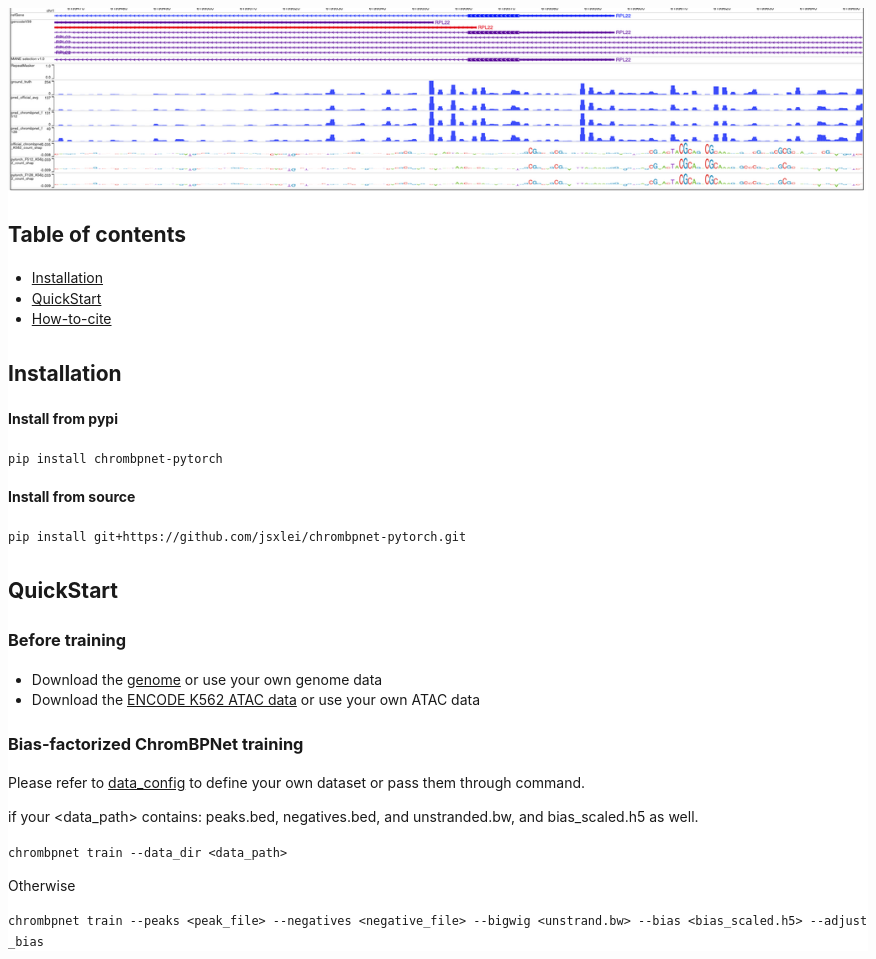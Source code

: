 <p align='center'>
<img src="images/genome_brower.png" alt="genome_browser", align="center" style="width: 1200px;"/>
</p>


## Table of contents

- [Installation](#installation)
- [QuickStart](#quickstart)
- [How-to-cite](#how-to-cite)

## Installation

#### Install from pypi 

```
pip install chrombpnet-pytorch
```
#### Install from source
```
pip install git+https://github.com/jsxlei/chrombpnet-pytorch.git
```

## QuickStart
### Before training
- Download the [genome](https://zenodo.org/records/12193595) or use your own genome data
- Download the [ENCODE K562 ATAC data](https://zenodo.org/records/15713376) or use your own ATAC data

### Bias-factorized ChromBPNet training
Please refer to [data_config](https://github.com/kundajelab/chrombpnet-pytorch/chrombpnet/data_config.py) to define your own dataset or pass them through command.

if your <data_path> contains: peaks.bed, negatives.bed, and unstranded.bw, and bias_scaled.h5 as well.
```
chrombpnet train --data_dir <data_path>
```
Otherwise
```
chrombpnet train --peaks <peak_file> --negatives <negative_file> --bigwig <unstrand.bw> --bias <bias_scaled.h5> --adjust_bias
```
